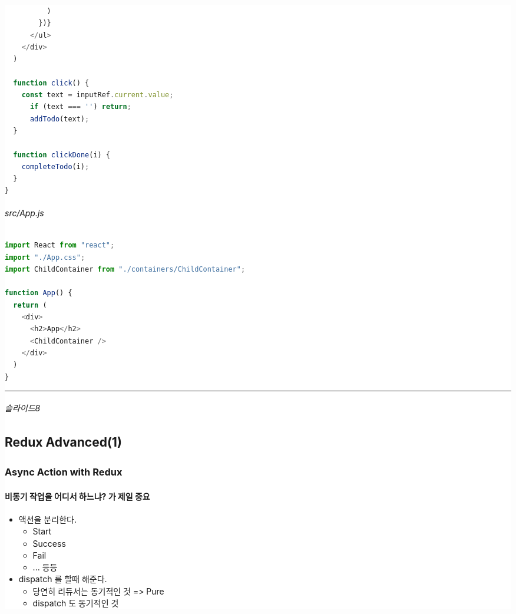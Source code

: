 ```js
          )
        })}
      </ul>
    </div>
  )

  function click() {
    const text = inputRef.current.value;
      if (text === '') return;
      addTodo(text);
  }

  function clickDone(i) {
    completeTodo(i);
  }
}
```

###### src/App.js
```js
import React from "react";
import "./App.css";
import ChildContainer from "./containers/ChildContainer";

function App() {
  return (
    <div>
      <h2>App</h2>
      <ChildContainer />
    </div>
  )
}
```

----
###### 슬라이드8

## Redux Advanced(1)

### Async Action with Redux

#### 비동기 작업을 어디서 하느냐? 가 제일 중요
  - 액션을 분리한다.
    - Start
    - Success
    - Fail
    - ... 등등
  - dispatch 를 할때 해준다.
    - 당연히 리듀서는 동기적인 것 => Pure
    - dispatch 도 동기적인 것
